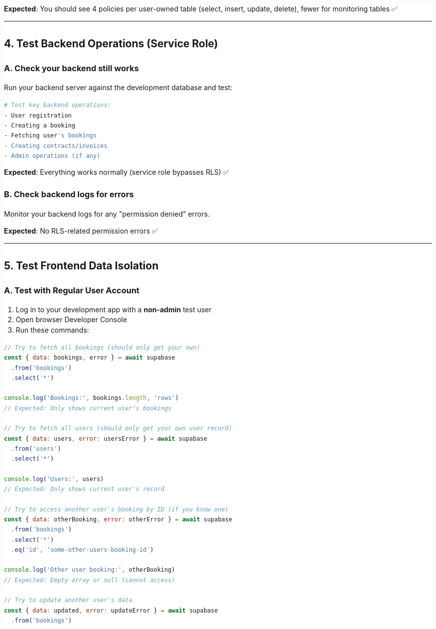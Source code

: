 **Expected**: You should see 4 policies per user-owned table (select, insert, update, delete), fewer for monitoring tables ✅

---

## 4. Test Backend Operations (Service Role)

### A. Check your backend still works
Run your backend server against the development database and test:

```bash
# Test key backend operations:
- User registration
- Creating a booking
- Fetching user's bookings
- Creating contracts/invoices
- Admin operations (if any)
```

**Expected**: Everything works normally (service role bypasses RLS) ✅

### B. Check backend logs for errors
Monitor your backend logs for any "permission denied" errors.

**Expected**: No RLS-related permission errors ✅

---

## 5. Test Frontend Data Isolation

### A. Test with Regular User Account

1. Log in to your development app with a **non-admin** test user
2. Open browser Developer Console
3. Run these commands:

```javascript
// Try to fetch all bookings (should only get your own)
const { data: bookings, error } = await supabase
  .from('bookings')
  .select('*')

console.log('Bookings:', bookings.length, 'rows')
// Expected: Only shows current user's bookings

// Try to fetch all users (should only get your own user record)
const { data: users, error: usersError } = await supabase
  .from('users')
  .select('*')

console.log('Users:', users)
// Expected: Only shows current user's record

// Try to access another user's booking by ID (if you know one)
const { data: otherBooking, error: otherError } = await supabase
  .from('bookings')
  .select('*')
  .eq('id', 'some-other-users-booking-id')

console.log('Other user booking:', otherBooking)
// Expected: Empty array or null (cannot access)

// Try to update another user's data
const { data: updated, error: updateError } = await supabase
  .from('bookings')
```
